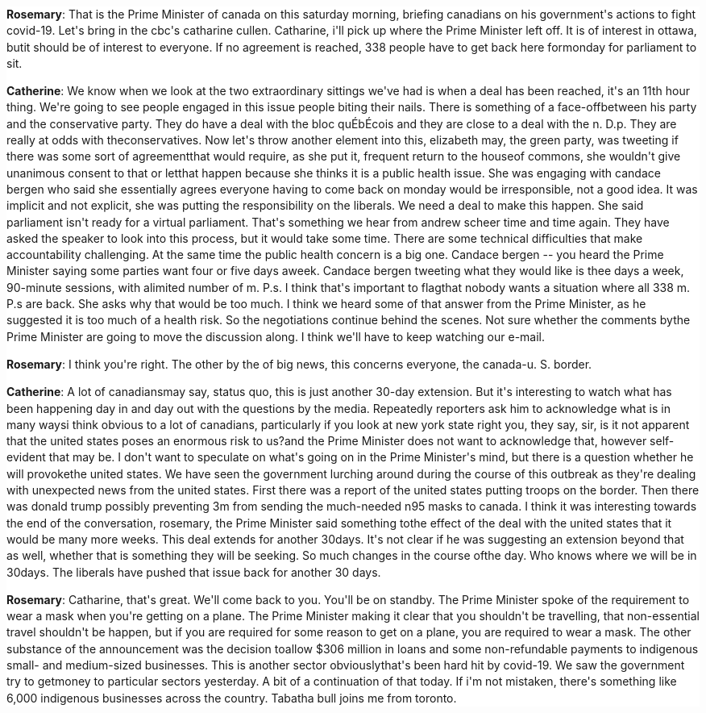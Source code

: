 **Rosemary**:
That is the Prime Minister of canada on this saturday morning, briefing canadians on his government's actions to fight covid-19. Let's bring in the cbc's catharine cullen. Catharine, i'll pick up where the Prime Minister left off. It is of interest in ottawa, butit should be of interest to everyone. If no agreement is reached, 338 people have to get back here formonday for parliament to sit.

**Catherine**:
We know when we look at the two extraordinary sittings we've had is when a deal has been reached, it's an 11th hour thing. We're going to see people engaged in this issue people biting their nails. There is something of a face-offbetween his party and the conservative party. They do have a deal with the bloc quÉbÉcois and they are close to a deal with the n. D.p. They are really at odds with theconservatives. Now let's throw another element into this, elizabeth may, the green party, was tweeting if there was some sort of agreementthat would require, as she put it, frequent return to the houseof commons, she wouldn't give unanimous consent to that or letthat happen because she thinks it is a public health issue. She was engaging with candace bergen who said she essentially agrees everyone having to come back on monday would be irresponsible, not a good idea. It was implicit and not explicit, she was putting the responsibility on the liberals. We need a deal to make this happen. She said parliament isn't ready for a virtual parliament. That's something we hear from andrew scheer time and time again. They have asked the speaker to look into this process, but it would take some time. There are some technical difficulties that make accountability challenging. At the same time the public health concern is a big one. Candace bergen -- you heard the Prime Minister saying some parties want four or five days aweek. Candace bergen tweeting what they would like is thee days a week, 90-minute sessions, with alimited number of m. P.s. I think that's important to flagthat nobody wants a situation where all 338 m. P.s are back. She asks why that would be too much. I think we heard some of that answer from the Prime Minister, as he suggested it is too much of a health risk. So the negotiations continue behind the scenes. Not sure whether the comments bythe Prime Minister are going to move the discussion along. I think we'll have to keep watching our e-mail.

**Rosemary**:
I think you're right. The other by the of big news, this concerns everyone, the canada-u. S. border.

**Catherine**:
A lot of canadiansmay say, status quo, this is just another 30-day extension. But it's interesting to watch what has been happening day in and day out with the questions by the media. Repeatedly reporters ask him to acknowledge what is in many waysi think obvious to a lot of canadians, particularly if you look at new york state right you, they say, sir, is it not apparent that the united states poses an enormous risk to us?and the Prime Minister does not want to acknowledge that, however self-evident that may be. I don't want to speculate on what's going on in the Prime Minister's mind, but there is a question whether he will provokethe united states. We have seen the government lurching around during the course of this outbreak as they're dealing with unexpected news from the united states. First there was a report of the united states putting troops on the border. Then there was donald trump possibly preventing 3m from sending the much-needed n95 masks to canada. I think it was interesting towards the end of the conversation, rosemary, the Prime Minister said something tothe effect of the deal with the united states that it would be many more weeks. This deal extends for another 30days. It's not clear if he was suggesting an extension beyond that as well, whether that is something they will be seeking. So much changes in the course ofthe day. Who knows where we will be in 30days. The liberals have pushed that issue back for another 30 days.

**Rosemary**:
Catharine, that's great. We'll come back to you. You'll be on standby. The Prime Minister spoke of the requirement to wear a mask when you're getting on a plane. The Prime Minister making it clear that you shouldn't be travelling, that non-essential travel shouldn't be happen, but if you are required for some reason to get on a plane, you are required to wear a mask. The other substance of the announcement was the decision toallow $306 million in loans and some non-refundable payments to indigenous small- and medium-sized businesses. This is another sector obviouslythat's been hard hit by covid-19. We saw the government try to getmoney to particular sectors yesterday. A bit of a continuation of that today. If i'm not mistaken, there's something like 6,000 indigenous businesses across the country. Tabatha bull joins me from toronto.
